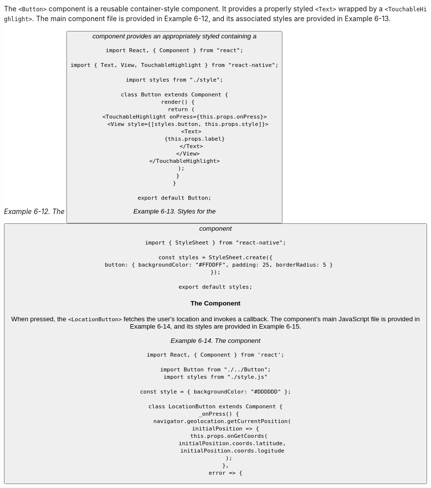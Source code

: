 The `<Button>` component is a reusable container-style component. It provides a properly styled `<Text>` wrapped by a `<TouchableHighlight>`. The main component file is provided in Example 6-12, and its associated styles are provided in Example 6-13.

*Example 6-12. The <Button> component provides an appropriately styled <TouchableHighlight> containing a <Text>*

```react
import React, { Component } from "react";

import { Text, View, TouchableHighlight } from "react-native";

import styles from "./style";

class Button extends Component {
  render() {
    return (
      <TouchableHighlight onPress={this.props.onPress}>
        <View style={[styles.button, this.props.style]}>
          <Text>
            {this.props.label}
          </Text>
        </View>
      </TouchableHighlight>
    );
  }
}

export default Button;
```

*Example 6-13. Styles for the <Button> component*

```react
import { StyleSheet } from "react-native";

const styles = StyleSheet.create({
  button: { backgroundColor: "#FFDDFF", padding: 25, borderRadius: 5 }
});

export default styles;
```

#### The <LocationButton> Component

When pressed, the `<LocationButton>` fetches the user's location and invokes a callback. The component's main JavaScript file is provided in Example 6-14, and its styles are provided in Example 6-15.

*Example 6-14. The <LocationButton> component*

```react
import React, { Component } from 'react';

import Button from "./../Button";
import styles from "./style.js"

const style = { backgroundColor: "#DDDDDD" };

class LocationButton extends Component {
  _onPress() {
    navigator.geolocation.getCurrentPosition(
      initialPosition => {
        this.props.onGetCoords(
          initialPosition.coords.latitude,
          initialPosition.coords.logitude
        );
      },
      error => {
```
